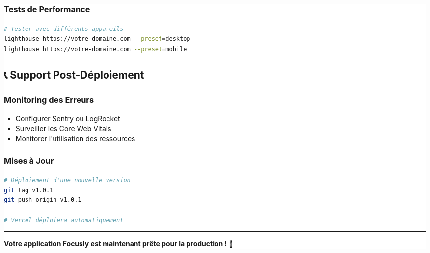 ### Tests de Performance

```bash
# Tester avec différents appareils
lighthouse https://votre-domaine.com --preset=desktop
lighthouse https://votre-domaine.com --preset=mobile
```

## 📞 Support Post-Déploiement

### Monitoring des Erreurs

- Configurer Sentry ou LogRocket
- Surveiller les Core Web Vitals
- Monitorer l'utilisation des ressources

### Mises à Jour

```bash
# Déploiement d'une nouvelle version
git tag v1.0.1
git push origin v1.0.1

# Vercel déploiera automatiquement
```

---

**Votre application Focusly est maintenant prête pour la production ! 🎉**
